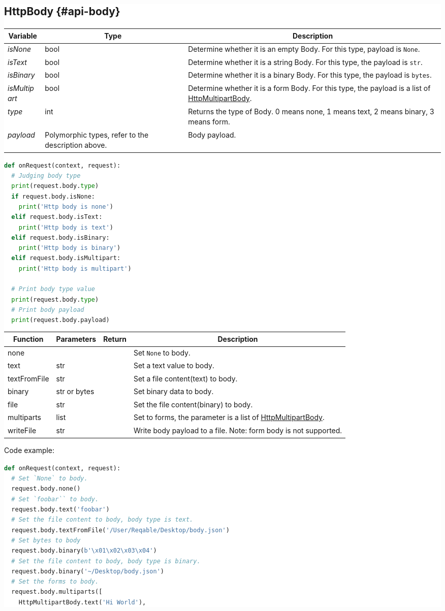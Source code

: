 ## HttpBody {#api-body}

|   Variable  |  Type |  Description  |
|  ----  | ----  | ----  |
|*isNone*|bool|Determine whether it is an empty Body. For this type, payload is `None`.|
|*isText*|bool|Determine whether it is a string Body. For this type, the payload is `str`.|
|*isBinary*|bool|Determine whether it is a binary Body. For this type, the payload is `bytes`.|
|*isMultipart*|bool|Determine whether it is a form Body. For this type, the payload is a list of [HttpMultipartBody](#api-multipart-body).|
|*type*|int|Returns the type of Body. 0 means none, 1 means text, 2 means binary, 3 means form.|
|*payload*|Polymorphic types, refer to the description above.|Body payload.|

```python
def onRequest(context, request):
  # Judging body type
  print(request.body.type)
  if request.body.isNone:
    print('Http body is none')
  elif request.body.isText:
    print('Http body is text')
  elif request.body.isBinary:
    print('Http body is binary')
  elif request.body.isMultipart:
    print('Http body is multipart')

  # Print body type value
  print(request.body.type)
  # Print body payload
  print(request.body.payload)
```

|   Function  |  Parameters |  Return  |  Description  |
|  ----  | ---- | ----  | ----  |
|none|||Set `None` to body.|
|text|str||Set a text value to body.|
|textFromFile|str||Set a file content(text) to body.|
|binary|str or bytes||Set binary data to body.|
|file|str||Set the file content(binary) to body.|
|multiparts|list||Set to forms, the parameter is a list of [HttpMultipartBody](#api-multipart-body).|
|writeFile|str||Write body payload to a file. Note: form body is not supported.|

Code example:
```python
def onRequest(context, request):
  # Set `None` to body.
  request.body.none()
  # Set `foobar`` to body.
  request.body.text('foobar')
  # Set the file content to body, body type is text.
  request.body.textFromFile('/User/Reqable/Desktop/body.json')
  # Set bytes to body
  request.body.binary(b'\x01\x02\x03\x04')
  # Set the file content to body, body type is binary.
  request.body.binary('~/Desktop/body.json')
  # Set the forms to body.
  request.body.multiparts([
    HttpMultipartBody.text('Hi World'),
```